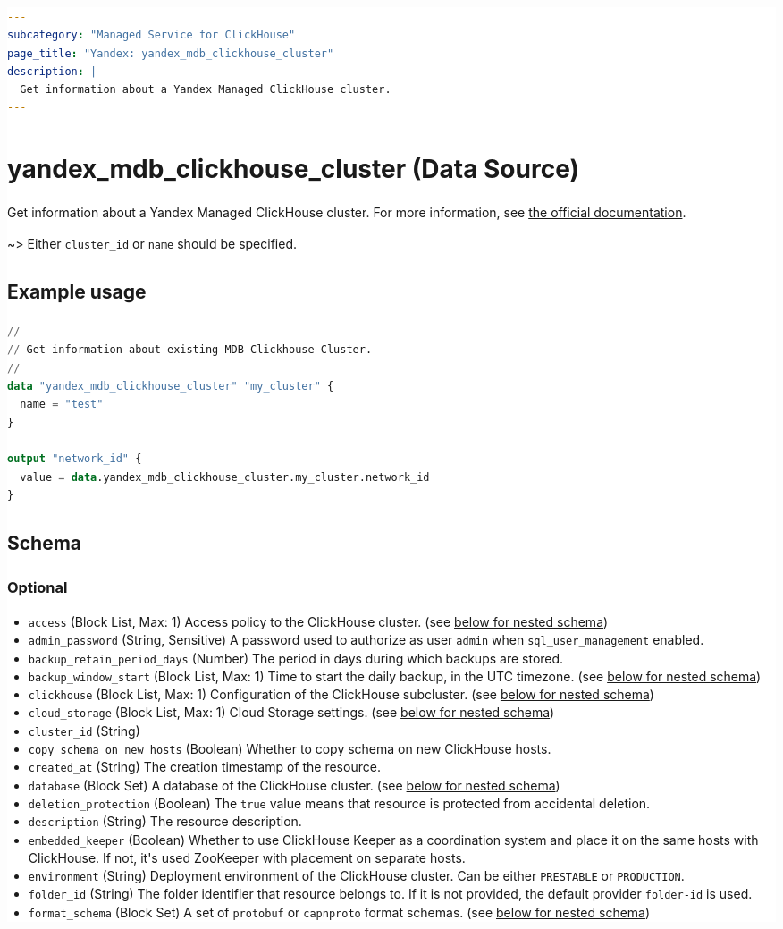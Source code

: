 ```yaml
---
subcategory: "Managed Service for ClickHouse"
page_title: "Yandex: yandex_mdb_clickhouse_cluster"
description: |-
  Get information about a Yandex Managed ClickHouse cluster.
---
```


# yandex_mdb_clickhouse_cluster (Data Source)

Get information about a Yandex Managed ClickHouse cluster. For more information, see [the official documentation](https://yandex.cloud/docs/managed-clickhouse/concepts).

~> Either `cluster_id` or `name` should be specified.

## Example usage

```terraform
//
// Get information about existing MDB Clickhouse Cluster.
//
data "yandex_mdb_clickhouse_cluster" "my_cluster" {
  name = "test"
}

output "network_id" {
  value = data.yandex_mdb_clickhouse_cluster.my_cluster.network_id
}
```


## Schema

### Optional

- `access` (Block List, Max: 1) Access policy to the ClickHouse cluster. (see [below for nested schema](#nestedblock--access))
- `admin_password` (String, Sensitive) A password used to authorize as user `admin` when `sql_user_management` enabled.
- `backup_retain_period_days` (Number) The period in days during which backups are stored.
- `backup_window_start` (Block List, Max: 1) Time to start the daily backup, in the UTC timezone. (see [below for nested schema](#nestedblock--backup_window_start))
- `clickhouse` (Block List, Max: 1) Configuration of the ClickHouse subcluster. (see [below for nested schema](#nestedblock--clickhouse))
- `cloud_storage` (Block List, Max: 1) Cloud Storage settings. (see [below for nested schema](#nestedblock--cloud_storage))
- `cluster_id` (String)
- `copy_schema_on_new_hosts` (Boolean) Whether to copy schema on new ClickHouse hosts.
- `created_at` (String) The creation timestamp of the resource.
- `database` (Block Set) A database of the ClickHouse cluster. (see [below for nested schema](#nestedblock--database))
- `deletion_protection` (Boolean) The `true` value means that resource is protected from accidental deletion.
- `description` (String) The resource description.
- `embedded_keeper` (Boolean) Whether to use ClickHouse Keeper as a coordination system and place it on the same hosts with ClickHouse. If not, it's used ZooKeeper with placement on separate hosts.
- `environment` (String) Deployment environment of the ClickHouse cluster. Can be either `PRESTABLE` or `PRODUCTION`.
- `folder_id` (String) The folder identifier that resource belongs to. If it is not provided, the default provider `folder-id` is used.
- `format_schema` (Block Set) A set of `protobuf` or `capnproto` format schemas. (see [below for nested schema](#nestedblock--format_schema))